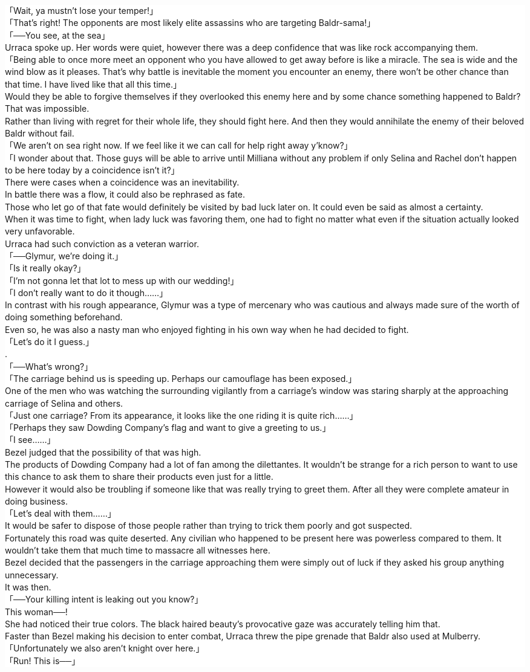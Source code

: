 「Wait, ya mustn’t lose your temper!」<br/>
「That’s right! The opponents are most likely elite assassins who are targeting Baldr-sama!」<br/>
「──You see, at the sea」<br/>
Urraca spoke up. Her words were quiet, however there was a deep confidence that was like rock accompanying them.<br/>
「Being able to once more meet an opponent who you have allowed to get away before is like a miracle. The sea is wide and the wind blow as it pleases. That’s why battle is inevitable the moment you encounter an enemy, there won’t be other chance than that time. I have lived like that all this time.」<br/>
Would they be able to forgive themselves if they overlooked this enemy here and by some chance something happened to Baldr?<br/>
That was impossible.<br/>
Rather than living with regret for their whole life, they should fight here. And then they would annihilate the enemy of their beloved Baldr without fail.<br/>
「We aren’t on sea right now. If we feel like it we can call for help right away y’know?」<br/>
「I wonder about that. Those guys will be able to arrive until Milliana without any problem if only Selina and Rachel don’t happen to be here today by a coincidence isn’t it?」<br/>
There were cases when a coincidence was an inevitability.<br/>
In battle there was a flow, it could also be rephrased as fate.<br/>
Those who let go of that fate would definitely be visited by bad luck later on. It could even be said as almost a certainty.<br/>
When it was time to fight, when lady luck was favoring them, one had to fight no matter what even if the situation actually looked very unfavorable.<br/>
Urraca had such conviction as a veteran warrior.<br/>
「──Glymur, we’re doing it.」<br/>
「Is it really okay?」<br/>
「I’m not gonna let that lot to mess up with our wedding!」<br/>
「I don’t really want to do it though……」<br/>
In contrast with his rough appearance, Glymur was a type of mercenary who was cautious and always made sure of the worth of doing something beforehand.<br/>
Even so, he was also a nasty man who enjoyed fighting in his own way when he had decided to fight.<br/>
「Let’s do it I guess.」<br/>
.<br/>
「──What’s wrong?」<br/>
「The carriage behind us is speeding up. Perhaps our camouflage has been exposed.」<br/>
One of the men who was watching the surrounding vigilantly from a carriage’s window was staring sharply at the approaching carriage of Selina and others.<br/>
「Just one carriage? From its appearance, it looks like the one riding it is quite rich……」<br/>
「Perhaps they saw Dowding Company’s flag and want to give a greeting to us.」<br/>
「I see……」<br/>
Bezel judged that the possibility of that was high.<br/>
The products of Dowding Company had a lot of fan among the dilettantes. It wouldn’t be strange for a rich person to want to use this chance to ask them to share their products even just for a little.<br/>
However it would also be troubling if someone like that was really trying to greet them. After all they were complete amateur in doing business.<br/>
「Let’s deal with them……」<br/>
It would be safer to dispose of those people rather than trying to trick them poorly and got suspected.<br/>
Fortunately this road was quite deserted. Any civilian who happened to be present here was powerless compared to them. It wouldn’t take them that much time to massacre all witnesses here.<br/>
Bezel decided that the passengers in the carriage approaching them were simply out of luck if they asked his group anything unnecessary.<br/>
It was then.<br/>
「──Your killing intent is leaking out you know?」<br/>
This woman──!<br/>
She had noticed their true colors. The black haired beauty’s provocative gaze was accurately telling him that.<br/>
Faster than Bezel making his decision to enter combat, Urraca threw the pipe grenade that Baldr also used at Mulberry.<br/>
「Unfortunately we also aren’t knight over here.」<br/>
「Run! This is──」<br/>